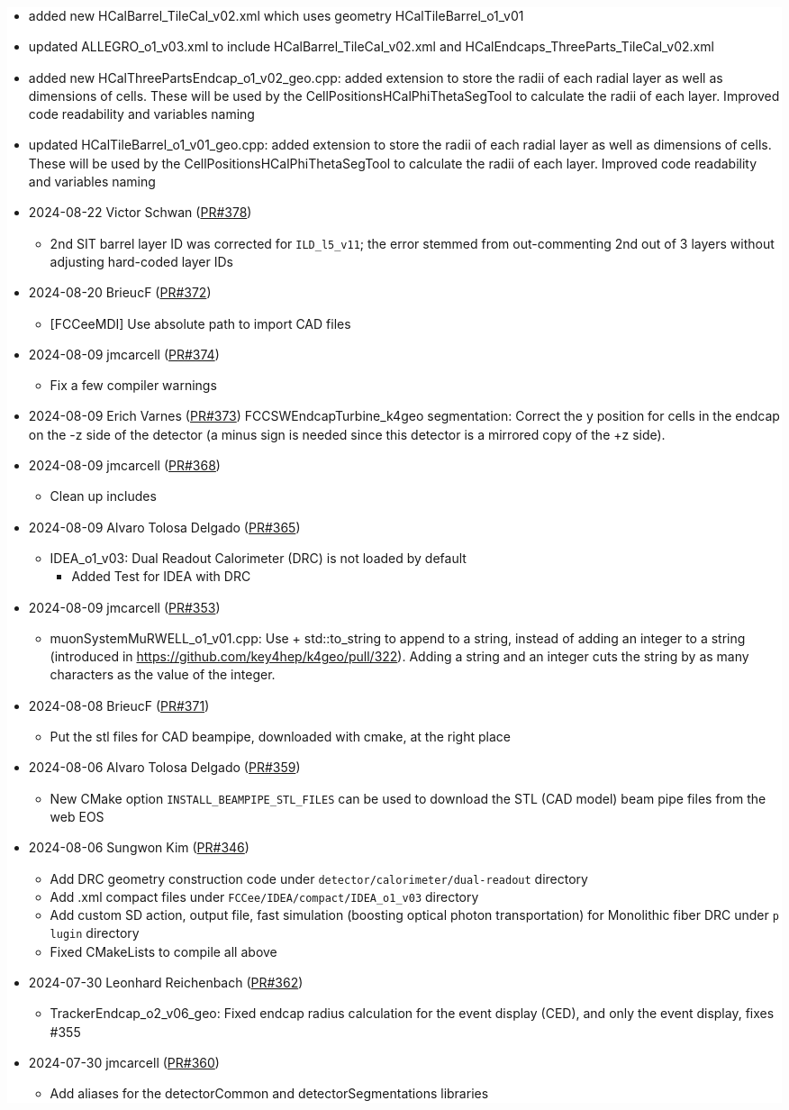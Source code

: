   - added new HCalBarrel_TileCal_v02.xml which uses geometry HCalTileBarrel_o1_v01
  
  - updated ALLEGRO_o1_v03.xml to include HCalBarrel_TileCal_v02.xml and HCalEndcaps_ThreeParts_TileCal_v02.xml
  
  - added new HCalThreePartsEndcap_o1_v02_geo.cpp: added extension to store the radii of each radial layer as well as dimensions of cells. These will be used by the CellPositionsHCalPhiThetaSegTool to calculate the radii of each layer. Improved code readability and variables naming 
  
  - updated HCalTileBarrel_o1_v01_geo.cpp: added extension to store the radii of each radial layer as well as dimensions of cells. These will be used by the CellPositionsHCalPhiThetaSegTool to calculate the radii of each layer. Improved code readability and variables naming

* 2024-08-22 Victor Schwan ([PR#378](https://github.com/key4hep/k4geo/pull/378))
  - 2nd SIT barrel layer ID was corrected for `ILD_l5_v11`; the error stemmed from out-commenting 2nd out of 3 layers without adjusting hard-coded layer IDs

* 2024-08-20 BrieucF ([PR#372](https://github.com/key4hep/k4geo/pull/372))
  - [FCCeeMDI] Use absolute path to import CAD files

* 2024-08-09 jmcarcell ([PR#374](https://github.com/key4hep/k4geo/pull/374))
  - Fix a few compiler warnings

* 2024-08-09 Erich Varnes ([PR#373](https://github.com/key4hep/k4geo/pull/373))
  FCCSWEndcapTurbine_k4geo segmentation: Correct the y position for cells in the endcap on the -z side of the detector (a minus sign is needed since this detector is a mirrored copy of the +z side).

* 2024-08-09 jmcarcell ([PR#368](https://github.com/key4hep/k4geo/pull/368))
  - Clean up includes

* 2024-08-09 Alvaro Tolosa Delgado ([PR#365](https://github.com/key4hep/k4geo/pull/365))
  - IDEA_o1_v03: Dual Readout Calorimeter (DRC) is not loaded by default
     - Added Test for IDEA with DRC

* 2024-08-09 jmcarcell ([PR#353](https://github.com/key4hep/k4geo/pull/353))
  - muonSystemMuRWELL_o1_v01.cpp: Use + std::to_string to append to a string, instead of adding an integer to a string (introduced in https://github.com/key4hep/k4geo/pull/322). Adding a string and an integer cuts the string by as many characters as the value of the integer.

* 2024-08-08 BrieucF ([PR#371](https://github.com/key4hep/k4geo/pull/371))
  - Put the stl files for CAD beampipe, downloaded with cmake, at the right place

* 2024-08-06 Alvaro Tolosa Delgado ([PR#359](https://github.com/key4hep/k4geo/pull/359))
  - New CMake option `INSTALL_BEAMPIPE_STL_FILES` can be used to download the STL (CAD model) beam pipe files from the web EOS

* 2024-08-06 Sungwon Kim ([PR#346](https://github.com/key4hep/k4geo/pull/346))
  - Add DRC geometry construction code under `detector/calorimeter/dual-readout` directory
  - Add .xml compact files under `FCCee/IDEA/compact/IDEA_o1_v03` directory
  - Add custom SD action, output file, fast simulation (boosting optical photon transportation) for Monolithic fiber DRC under `plugin` directory
  - Fixed CMakeLists to compile all above

* 2024-07-30 Leonhard Reichenbach ([PR#362](https://github.com/key4hep/k4geo/pull/362))
  - TrackerEndcap_o2_v06_geo: Fixed endcap radius calculation for the event display (CED), and only the event display, fixes #355

* 2024-07-30 jmcarcell ([PR#360](https://github.com/key4hep/k4geo/pull/360))
  - Add aliases for the detectorCommon and detectorSegmentations libraries
